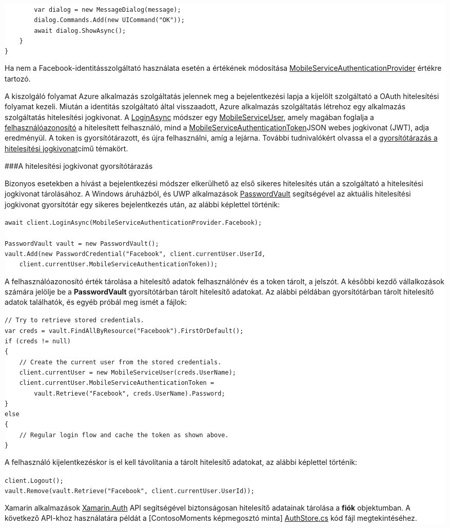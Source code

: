            var dialog = new MessageDialog(message);
            dialog.Commands.Add(new UICommand("OK"));
            await dialog.ShowAsync();
        }
    }

Ha nem a Facebook-identitásszolgáltató használata esetén a értékének módosítása [MobileServiceAuthenticationProvider] értékre tartozó.

A kiszolgáló folyamat Azure alkalmazás szolgáltatás jelennek meg a bejelentkezési lapja a kijelölt szolgáltató a OAuth hitelesítési folyamat kezeli.  Miután a identitás szolgáltató által visszaadott, Azure alkalmazás szolgáltatás létrehoz egy alkalmazás szolgáltatás hitelesítési jogkivonat. A [LoginAsync] módszer egy [MobileServiceUser], amely magában foglalja a [felhasználóazonosító] a hitelesített felhasználó, mind a [MobileServiceAuthenticationToken]JSON webes jogkivonat (JWT), adja eredményül. A token is gyorsítótárazott, és újra felhasználni, amíg a lejárna. További tudnivalókért olvassa el a [gyorsítótárazás a hitelesítési jogkivonat](#caching)című témakört.

###<a name="caching"></a>A hitelesítési jogkivonat gyorsítótárazás

Bizonyos esetekben a hívást a bejelentkezési módszer elkerülhető az első sikeres hitelesítés után a szolgáltató a hitelesítési jogkivonat tárolásához.  A Windows áruházból, és UWP alkalmazások [PasswordVault] segítségével az aktuális hitelesítési jogkivonat gyorsítótár egy sikeres bejelentkezés után, az alábbi képlettel történik:

    await client.LoginAsync(MobileServiceAuthenticationProvider.Facebook);

    PasswordVault vault = new PasswordVault();
    vault.Add(new PasswordCredential("Facebook", client.currentUser.UserId,
        client.currentUser.MobileServiceAuthenticationToken));

A felhasználóazonosító érték tárolása a hitelesítő adatok felhasználónév és a token tárolt, a jelszót. A későbbi kezdő vállalkozások számára jelölje be a **PasswordVault** gyorsítótárban tárolt hitelesítő adatokat. Az alábbi példában gyorsítótárban tárolt hitelesítő adatok találhatók, és egyéb próbál meg ismét a fájlok:

    // Try to retrieve stored credentials.
    var creds = vault.FindAllByResource("Facebook").FirstOrDefault();
    if (creds != null)
    {
        // Create the current user from the stored credentials.
        client.currentUser = new MobileServiceUser(creds.UserName);
        client.currentUser.MobileServiceAuthenticationToken =
            vault.Retrieve("Facebook", creds.UserName).Password;
    }
    else
    {
        // Regular login flow and cache the token as shown above.
    }

A felhasználó kijelentkezéskor is el kell távolítania a tárolt hitelesítő adatokat, az alábbi képlettel történik:

    client.Logout();
    vault.Remove(vault.Retrieve("Facebook", client.currentUser.UserId));

Xamarin alkalmazások [Xamarin.Auth] API segítségével biztonságosan hitelesítő adatainak tárolása a **fiók** objektumban. A következő API-khoz használatára példát a [ContosoMoments képmegosztó minta] [AuthStore.cs] kód fájl megtekintéséhez.


[1]: app-service-mobile-windows-store-dotnet-get-started.md
[2]: app-service-mobile-dotnet-backend-how-to-use-server-sdk.md
[3]: app-service-mobile-node-backend-how-to-use-server-sdk.md
[4]: https://msdn.microsoft.com/en-us/library/azure/mt419521(v=azure.10).aspx
[5]: https://github.com/Azure-Samples
[6]: http://www.newtonsoft.com/json/help/html/Properties_T_Newtonsoft_Json_JsonPropertyAttribute.htm
[7]: app-service-mobile-dotnet-backend-how-to-use-server-sdk.md#how-to-define-a-table-controller
[8]: app-service-mobile-node-backend-how-to-use-server-sdk.md#TableOperations
[9]: https://www.nuget.org/packages/Microsoft.Azure.Mobile.Client/
[10]: http://www.symbolsource.org/
[11]: http://www.symbolsource.org/Public/Wiki/Using
[12]: https://msdn.microsoft.com/en-us/library/azure/microsoft.windowsazure.mobileservices.mobileserviceclient(v=azure.10).aspx
[Hitelesítés felvétele az alkalmazásba]: app-service-mobile-windows-store-dotnet-get-started-users.md
[Kapcsolat nélküli adatok szinkronizálása az Azure mobilalkalmazások]: app-service-mobile-offline-data-sync.md
[Leküldéses értesítések felvétele az alkalmazásba]: app-service-mobile-windows-store-dotnet-get-started-push.md
[Regisztráljon az alkalmazást egy Microsoft-fiókkal bejelentkezni használata]: app-service-mobile-how-to-configure-microsoft-authentication.md
[Hogyan alkalmazás szolgáltatás konfigurálása az Active Directory bejelentkezés]: app-service-mobile-how-to-configure-active-directory-authentication.md
[MobileServiceCollection]: https://msdn.microsoft.com/en-us/library/azure/dn250636(v=azure.10).aspx
[MobileServiceIncrementalLoadingCollection]: https://msdn.microsoft.com/en-us/library/azure/dn268408(v=azure.10).aspx
[MobileServiceAuthenticationProvider]: http://msdn.microsoft.com/library/windowsazure/microsoft.windowsazure.mobileservices.mobileserviceauthenticationprovider(v=azure.10).aspx
[MobileServiceUser]: http://msdn.microsoft.com/library/windowsazure/microsoft.windowsazure.mobileservices.mobileserviceuser(v=azure.10).aspx
[MobileServiceAuthenticationToken]: http://msdn.microsoft.com/library/windowsazure/microsoft.windowsazure.mobileservices.mobileserviceuser.mobileserviceauthenticationtoken(v=azure.10).aspx
[GetTable]: https://msdn.microsoft.com/en-us/library/azure/jj554275(v=azure.10).aspx
[típusossá egy hivatkozást hoz létre]: https://msdn.microsoft.com/en-us/library/azure/jj554278(v=azure.10).aspx
[DeleteAsync]: https://msdn.microsoft.com/en-us/library/azure/dn296407(v=azure.10).aspx
[IncludeTotalCount]: https://msdn.microsoft.com/en-us/library/azure/dn250560(v=azure.10).aspx
[InsertAsync]: https://msdn.microsoft.com/en-us/library/azure/dn296400(v=azure.10).aspx
[InvokeApiAsync]: https://msdn.microsoft.com/en-us/library/azure/dn268343(v=azure.10).aspx
[LoginAsync]: https://msdn.microsoft.com/en-us/library/azure/dn296411(v=azure.10).aspx
[LookupAsync]: https://msdn.microsoft.com/en-us/library/azure/jj871654(v=azure.10).aspx
[OrderBy]: https://msdn.microsoft.com/en-us/library/azure/dn250572(v=azure.10).aspx
[OrderByDescending]: https://msdn.microsoft.com/en-us/library/azure/dn250568(v=azure.10).aspx
[ReadAsync]: https://msdn.microsoft.com/en-us/library/azure/mt691741(v=azure.10).aspx
[Jegyzetelés]: https://msdn.microsoft.com/en-us/library/azure/dn250574(v=azure.10).aspx
[Válassza a]: https://msdn.microsoft.com/en-us/library/azure/dn250569(v=azure.10).aspx
[Kihagyása]: https://msdn.microsoft.com/en-us/library/azure/dn250573(v=azure.10).aspx
[UpdateAsync]: https://msdn.microsoft.com/en-us/library/azure/dn250536.(v=azure.10)aspx
[Felhasználóazonosító]: http://msdn.microsoft.com/library/windowsazure/microsoft.windowsazure.mobileservices.mobileserviceuser.userid(v=azure.10).aspx
[Ha]: https://msdn.microsoft.com/en-us/library/azure/dn250579(v=azure.10).aspx
[Azure portál]: https://portal.azure.com/
[Azure klasszikus portál]: https://manage.windowsazure.com/
[EnableQueryAttribute]: https://msdn.microsoft.com/library/system.web.http.odata.enablequeryattribute.aspx
[Guid.NewGuid]: https://msdn.microsoft.com/en-us/library/system.guid.newguid(v=vs.110).aspx
[ISupportIncrementalLoading]: http://msdn.microsoft.com/library/windows/apps/Hh701916.aspx
[A Windows fejlesztői központ]: https://dev.windows.com/en-us/overview
[DelegatingHandler]: https://msdn.microsoft.com/library/system.net.http.delegatinghandler(v=vs.110).aspx
[Windows Live SDK]: https://msdn.microsoft.com/en-us/library/bb404787.aspx
[PasswordVault]: http://msdn.microsoft.com/library/windows/apps/windows.security.credentials.passwordvault.aspx
[ProtectedData]: http://msdn.microsoft.com/library/system.security.cryptography.protecteddata%28VS.95%29.aspx
[Értesítés hubok API-hoz]: https://msdn.microsoft.com/library/azure/dn495101.aspx
[Mobilalkalmazások fájlok minta]: https://github.com/Azure-Samples/app-service-mobile-dotnet-todo-list-files
[LoggingHandler]: https://github.com/Azure-Samples/app-service-mobile-dotnet-todo-list-files/blob/master/src/client/MobileAppsFilesSample/Helpers/LoggingHandler.cs#L63
[OData v3 dokumentáció]: http://www.odata.org/documentation/odata-version-3-0/
[Fiddler]: http://www.telerik.com/fiddler
[Json.NET]: http://www.newtonsoft.com/json
[Xamarin.Auth]: https://components.xamarin.com/view/xamarin.auth/
[AuthStore.cs]: (https://github.com/azure-appservice-samples/ContosoMoments/blob/dev/src/Mobile/ContosoMoments/Helpers/AuthStore.cs)
[ContosoMoments fénykép megosztási minta]: https://github.com/azure-appservice-samples/ContosoMoments